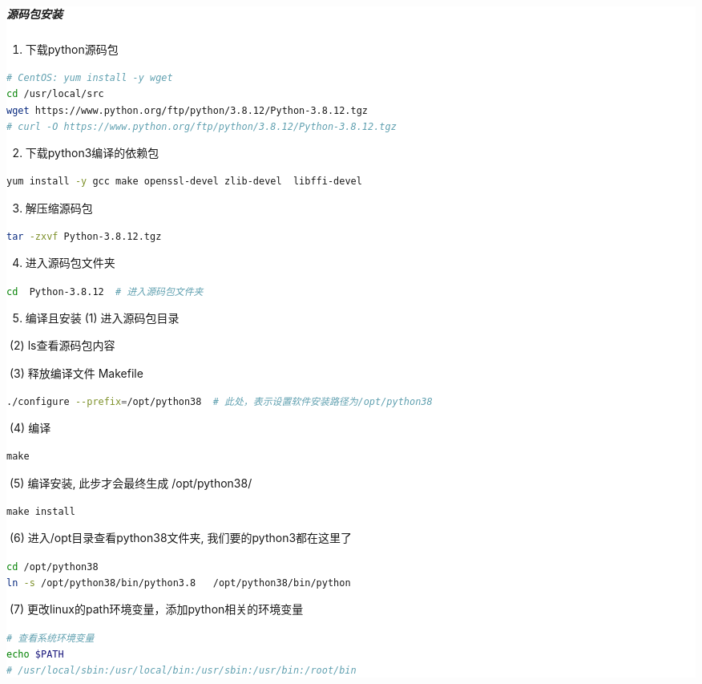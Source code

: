 ##### 源码包安装

01. 下载python源码包

```bash
# CentOS: yum install -y wget
cd /usr/local/src
wget https://www.python.org/ftp/python/3.8.12/Python-3.8.12.tgz
# curl -O https://www.python.org/ftp/python/3.8.12/Python-3.8.12.tgz
```

02. 下载python3编译的依赖包

```bash
yum install -y gcc make openssl-devel zlib-devel  libffi-devel
```

03. 解压缩源码包

```bash
tar -zxvf Python-3.8.12.tgz
```

04. 进入源码包文件夹

```bash
cd  Python-3.8.12  # 进入源码包文件夹
```

05. 编译且安装
    (1) 进入源码包目录

​    (2) ls查看源码包内容

​    (3) 释放编译文件 Makefile

```bash
./configure --prefix=/opt/python38  # 此处，表示设置软件安装路径为/opt/python38
```

​    (4) 编译

```
make
```

​    (5) 编译安装, 此步才会最终生成 /opt/python38/

```
make install
```

​    (6) 进入/opt目录查看python38文件夹, 我们要的python3都在这里了

```bash
cd /opt/python38
ln -s /opt/python38/bin/python3.8   /opt/python38/bin/python
```

​    (7) 更改linux的path环境变量，添加python相关的环境变量

```bash
# 查看系统环境变量
echo $PATH
# /usr/local/sbin:/usr/local/bin:/usr/sbin:/usr/bin:/root/bin
```
